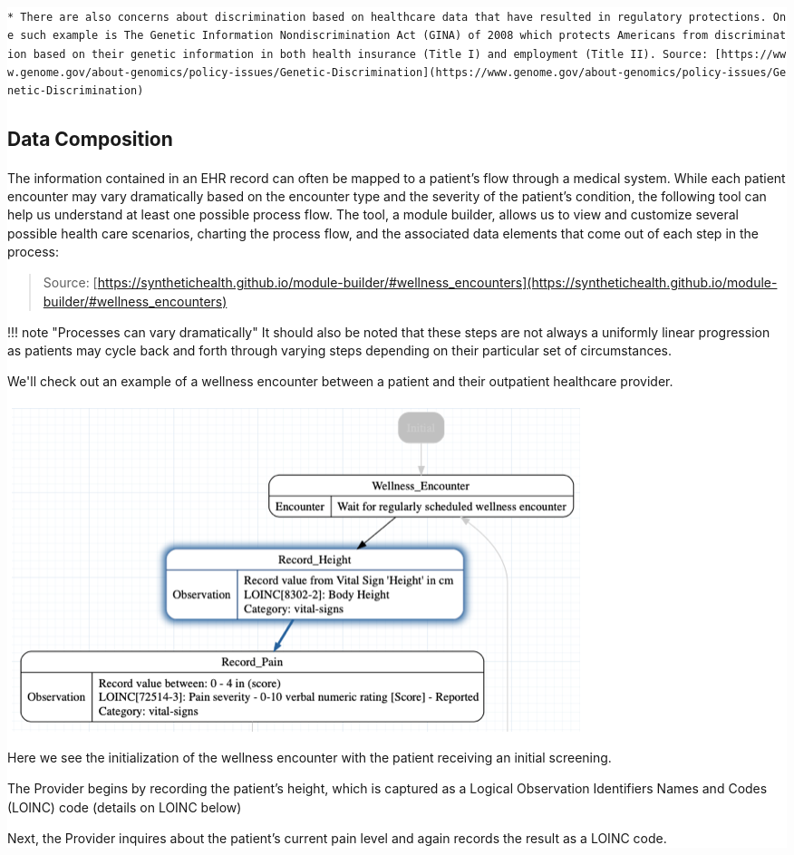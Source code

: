     * There are also concerns about discrimination based on healthcare data that have resulted in regulatory protections. One such example is The Genetic Information Nondiscrimination Act (GINA) of 2008 which protects Americans from discrimination based on their genetic information in both health insurance (Title I) and employment (Title II). Source: [https://www.genome.gov/about-genomics/policy-issues/Genetic-Discrimination](https://www.genome.gov/about-genomics/policy-issues/Genetic-Discrimination)

## Data Composition

The information contained in an EHR record can often be mapped to a patient’s flow through a medical system. While each patient encounter may vary dramatically based on the encounter type and the severity of the patient’s condition, the following tool can help us understand at least one possible process flow. The tool, a module builder, allows us to view and customize several possible health care scenarios, charting the process flow, and the associated data elements that come out of each step in the process​:
> Source: [https://synthetichealth.github.io/module-builder/#wellness_encounters](https://synthetichealth.github.io/module-builder/#wellness_encounters)


!!! note "Processes can vary dramatically"
    It should also be noted that these steps are not always a uniformly linear progression as patients may cycle back and forth through varying steps depending on their particular set of circumstances.

We'll check out an example of a wellness encounter between a patient and their outpatient healthcare provider. 

![wellness check](img/wellness_encounter.png)

Here we see the initialization of the wellness encounter with the patient receiving an initial screening.

The Provider begins by recording the patient’s height, which is captured as a Logical Observation Identifiers Names and Codes (LOINC) code (details on LOINC below)

Next, the Provider inquires about the patient’s current pain level and again records the result as a LOINC code.
